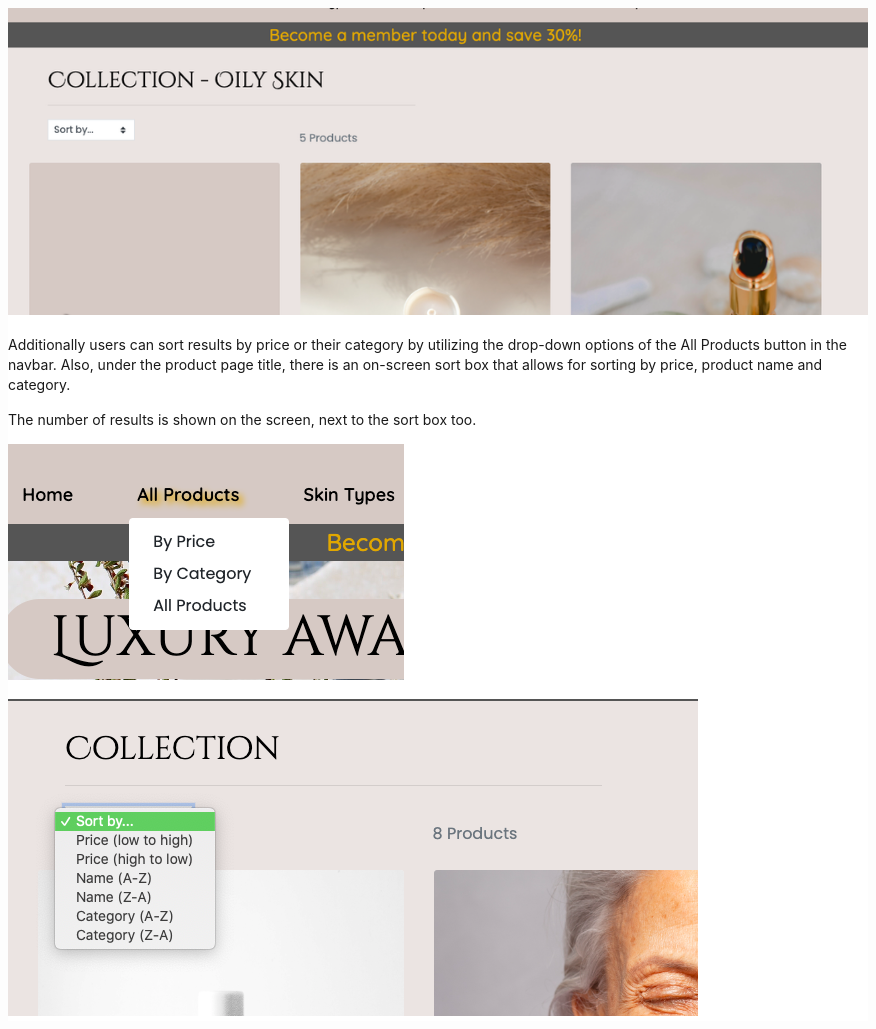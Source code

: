 ![Filter Display](README_docs/images/product_title_filter.png "filter_display")

Additionally users can sort results by price or their category by utilizing the drop-down options of the All Products button in the navbar. Also, under the product page title, there is an on-screen sort box that allows for sorting by price, product name and category.

The number of results is shown on the screen, next to the sort box too.

![All Products](README_docs/images/all_products.png "all_products")

![Filter and Sort](README_docs/images/sort_by_and_count.png "filter_sort")
